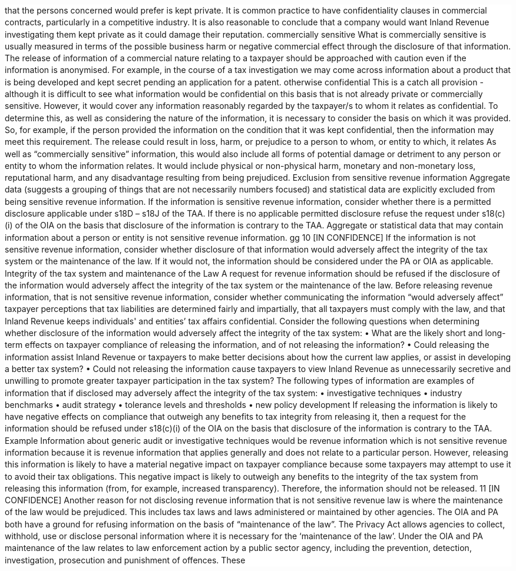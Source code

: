 that the persons concerned would prefer is kept private. It is common practice to have confidentiality clauses in commercial contracts, particularly in a competitive industry. It is also reasonable to conclude that a company would want Inland Revenue investigating them kept private as it could damage their reputation. commercially sensitive What is commercially sensitive is usually measured in terms of the possible business harm or negative commercial effect through the disclosure of that information. The release of information of a commercial nature relating to a taxpayer should be approached with caution even if the information is anonymised. For example, in the course of a tax investigation we may come across information about a product that is being developed and kept secret pending an application for a patent. otherwise confidential This is a catch all provision - although it is difficult to see what information would be confidential on this basis that is not already private or commercially sensitive. However, it would cover any information reasonably regarded by the taxpayer/s to whom it relates as confidential. To determine this, as well as considering the nature of the information, it is necessary to consider the basis on which it was provided. So, for example, if the person provided the information on the condition that it was kept confidential, then the information may meet this requirement. The release could result in loss, harm, or prejudice to a person to whom, or entity to which, it relates As well as “commercially sensitive” information, this would also include all forms of potential damage or detriment to any person or entity to whom the information relates. It would include physical or non-physical harm, monetary and non-monetary loss, reputational harm, and any disadvantage resulting from being prejudiced. Exclusion from sensitive revenue information Aggregate data (suggests a grouping of things that are not necessarily numbers focused) and statistical data are explicitly excluded from being sensitive revenue information. If the information is sensitive revenue information, consider whether there is a permitted disclosure applicable under s18D – s18J of the TAA. If there is no applicable permitted disclosure refuse the request under s18(c)(i) of the OIA on the basis that disclosure of the information is contrary to the TAA. Aggregate or statistical data that may contain information about a person or entity is not sensitive revenue information. gg 10 \[IN CONFIDENCE\] If the information is not sensitive revenue information, consider whether disclosure of that information would adversely affect the integrity of the tax system or the maintenance of the law. If it would not, the information should be considered under the PA or OIA as applicable. Integrity of the tax system and maintenance of the Law A request for revenue information should be refused if the disclosure of the information would adversely affect the integrity of the tax system or the maintenance of the law. Before releasing revenue information, that is not sensitive revenue information, consider whether communicating the information “would adversely affect” taxpayer perceptions that tax liabilities are determined fairly and impartially, that all taxpayers must comply with the law, and that Inland Revenue keeps individuals' and entities’ tax affairs confidential. Consider the following questions when determining whether disclosure of the information would adversely affect the integrity of the tax system: • What are the likely short and long-term effects on taxpayer compliance of releasing the information, and of not releasing the information? • Could releasing the information assist Inland Revenue or taxpayers to make better decisions about how the current law applies, or assist in developing a better tax system? • Could not releasing the information cause taxpayers to view Inland Revenue as unnecessarily secretive and unwilling to promote greater taxpayer participation in the tax system? The following types of information are examples of information that if disclosed may adversely affect the integrity of the tax system: • investigative techniques • industry benchmarks • audit strategy • tolerance levels and thresholds • new policy development If releasing the information is likely to have negative effects on compliance that outweigh any benefits to tax integrity from releasing it, then a request for the information should be refused under s18(c)(i) of the OIA on the basis that disclosure of the information is contrary to the TAA. Example Information about generic audit or investigative techniques would be revenue information which is not sensitive revenue information because it is revenue information that applies generally and does not relate to a particular person. However, releasing this information is likely to have a material negative impact on taxpayer compliance because some taxpayers may attempt to use it to avoid their tax obligations. This negative impact is likely to outweigh any benefits to the integrity of the tax system from releasing this information (from, for example, increased transparency). Therefore, the information should not be released. 11 \[IN CONFIDENCE\] Another reason for not disclosing revenue information that is not sensitive revenue law is where the maintenance of the law would be prejudiced. This includes tax laws and laws administered or maintained by other agencies. The OIA and PA both have a ground for refusing information on the basis of “maintenance of the law”. The Privacy Act allows agencies to collect, withhold, use or disclose personal information where it is necessary for the ‘maintenance of the law’. Under the OIA and PA maintenance of the law relates to law enforcement action by a public sector agency, including the prevention, detection, investigation, prosecution and punishment of offences. These